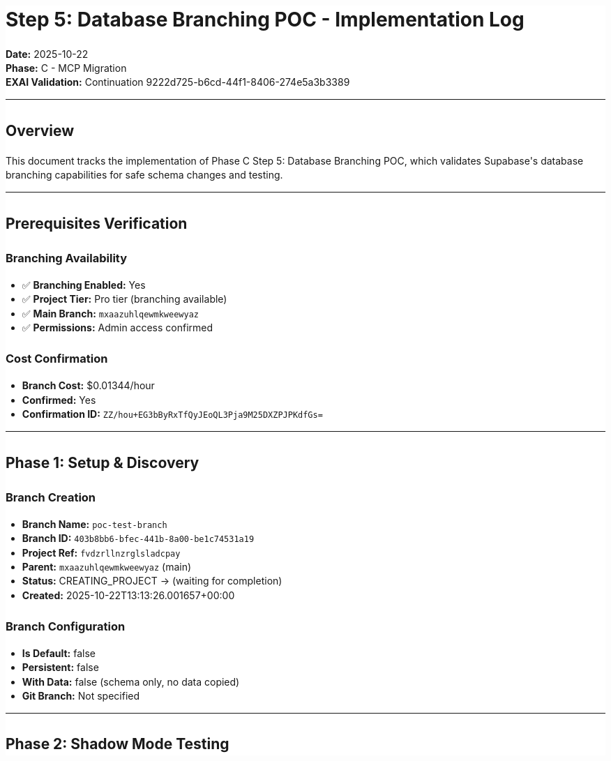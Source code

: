 # Step 5: Database Branching POC - Implementation Log

**Date:** 2025-10-22  
**Phase:** C - MCP Migration  
**EXAI Validation:** Continuation 9222d725-b6cd-44f1-8406-274e5a3b3389

---

## Overview

This document tracks the implementation of Phase C Step 5: Database Branching POC, which validates Supabase's database branching capabilities for safe schema changes and testing.

---

## Prerequisites Verification

### Branching Availability
- ✅ **Branching Enabled:** Yes
- ✅ **Project Tier:** Pro tier (branching available)
- ✅ **Main Branch:** `mxaazuhlqewmkweewyaz`
- ✅ **Permissions:** Admin access confirmed

### Cost Confirmation
- **Branch Cost:** $0.01344/hour
- **Confirmed:** Yes
- **Confirmation ID:** `ZZ/hou+EG3bByRxTfQyJEoQL3Pja9M25DXZPJPKdfGs=`

---

## Phase 1: Setup & Discovery

### Branch Creation
- **Branch Name:** `poc-test-branch`
- **Branch ID:** `403b8bb6-bfec-441b-8a00-be1c74531a19`
- **Project Ref:** `fvdzrllnzrglsladcpay`
- **Parent:** `mxaazuhlqewmkweewyaz` (main)
- **Status:** CREATING_PROJECT → (waiting for completion)
- **Created:** 2025-10-22T13:13:26.001657+00:00

### Branch Configuration
- **Is Default:** false
- **Persistent:** false
- **With Data:** false (schema only, no data copied)
- **Git Branch:** Not specified

---

## Phase 2: Shadow Mode Testing
